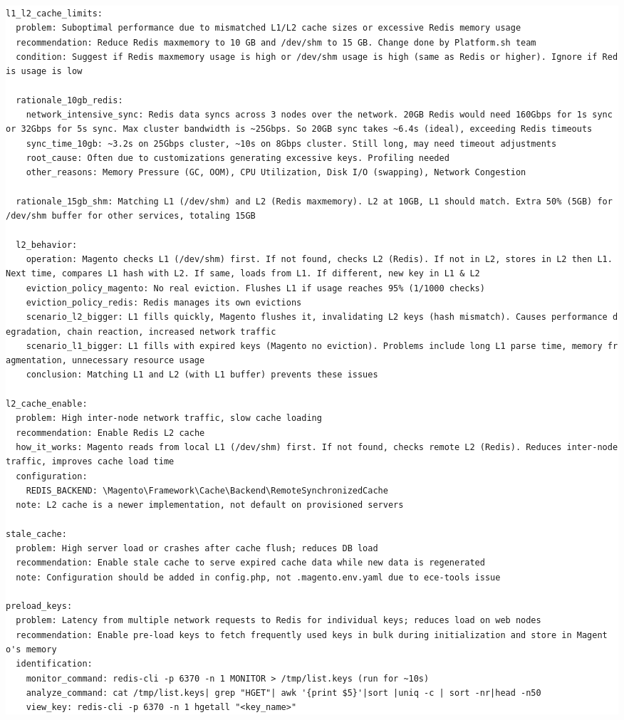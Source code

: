     l1_l2_cache_limits:
      problem: Suboptimal performance due to mismatched L1/L2 cache sizes or excessive Redis memory usage
      recommendation: Reduce Redis maxmemory to 10 GB and /dev/shm to 15 GB. Change done by Platform.sh team
      condition: Suggest if Redis maxmemory usage is high or /dev/shm usage is high (same as Redis or higher). Ignore if Redis usage is low
      
      rationale_10gb_redis:
        network_intensive_sync: Redis data syncs across 3 nodes over the network. 20GB Redis would need 160Gbps for 1s sync or 32Gbps for 5s sync. Max cluster bandwidth is ~25Gbps. So 20GB sync takes ~6.4s (ideal), exceeding Redis timeouts
        sync_time_10gb: ~3.2s on 25Gbps cluster, ~10s on 8Gbps cluster. Still long, may need timeout adjustments
        root_cause: Often due to customizations generating excessive keys. Profiling needed
        other_reasons: Memory Pressure (GC, OOM), CPU Utilization, Disk I/O (swapping), Network Congestion
      
      rationale_15gb_shm: Matching L1 (/dev/shm) and L2 (Redis maxmemory). L2 at 10GB, L1 should match. Extra 50% (5GB) for /dev/shm buffer for other services, totaling 15GB
      
      l2_behavior:
        operation: Magento checks L1 (/dev/shm) first. If not found, checks L2 (Redis). If not in L2, stores in L2 then L1. Next time, compares L1 hash with L2. If same, loads from L1. If different, new key in L1 & L2
        eviction_policy_magento: No real eviction. Flushes L1 if usage reaches 95% (1/1000 checks)
        eviction_policy_redis: Redis manages its own evictions
        scenario_l2_bigger: L1 fills quickly, Magento flushes it, invalidating L2 keys (hash mismatch). Causes performance degradation, chain reaction, increased network traffic
        scenario_l1_bigger: L1 fills with expired keys (Magento no eviction). Problems include long L1 parse time, memory fragmentation, unnecessary resource usage
        conclusion: Matching L1 and L2 (with L1 buffer) prevents these issues
    
    l2_cache_enable:
      problem: High inter-node network traffic, slow cache loading
      recommendation: Enable Redis L2 cache
      how_it_works: Magento reads from local L1 (/dev/shm) first. If not found, checks remote L2 (Redis). Reduces inter-node traffic, improves cache load time
      configuration:
        REDIS_BACKEND: \Magento\Framework\Cache\Backend\RemoteSynchronizedCache
      note: L2 cache is a newer implementation, not default on provisioned servers
    
    stale_cache:
      problem: High server load or crashes after cache flush; reduces DB load
      recommendation: Enable stale cache to serve expired cache data while new data is regenerated
      note: Configuration should be added in config.php, not .magento.env.yaml due to ece-tools issue
    
    preload_keys:
      problem: Latency from multiple network requests to Redis for individual keys; reduces load on web nodes
      recommendation: Enable pre-load keys to fetch frequently used keys in bulk during initialization and store in Magento's memory
      identification:
        monitor_command: redis-cli -p 6370 -n 1 MONITOR > /tmp/list.keys (run for ~10s)
        analyze_command: cat /tmp/list.keys| grep "HGET"| awk '{print $5}'|sort |uniq -c | sort -nr|head -n50
        view_key: redis-cli -p 6370 -n 1 hgetall "<key_name>"
    